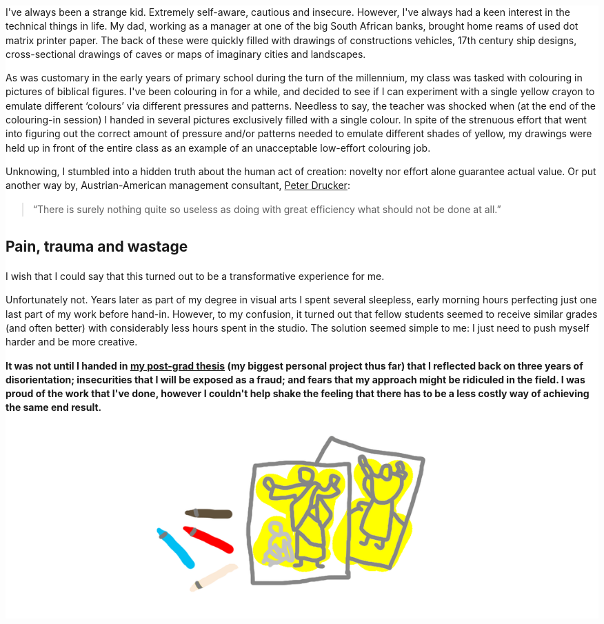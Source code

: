 I've always been a strange kid. Extremely self-aware, cautious and insecure. However, I've always had a keen interest in the technical things in life. My dad, working as a manager at one of the big South African banks, brought home reams of used dot matrix printer paper. The back of these were quickly filled with drawings of constructions vehicles, 17th century ship designs, cross-sectional drawings of caves or maps of imaginary cities and landscapes.

As was customary in the early years of primary school during the turn of the millennium, my class was tasked with colouring in pictures of biblical figures. I've been colouring in for a while, and decided to see if I can experiment with a single yellow crayon to emulate different ‘colours’ via different pressures and patterns. Needless to say, the teacher was shocked when (at the end of the colouring-in session) I handed in several pictures exclusively filled with a single colour. In spite of the strenuous effort that went into figuring out the correct amount of pressure and/or patterns needed to emulate different shades of yellow, my drawings were held up in front of the entire class as an example of an unacceptable low-effort colouring job.

Unknowing, I stumbled into a hidden truth about the human act of creation: novelty nor effort alone guarantee actual value. Or put another way by, Austrian-American management consultant, [Peter Drucker](https://en.wikipedia.org/wiki/Peter_Drucker):

> “There is surely nothing quite so useless as doing with great efficiency what should not be done at all.”

## Pain, trauma and wastage

I wish that I could say that this turned out to be a transformative experience for me.

Unfortunately not. Years later as part of my degree in visual arts I spent several sleepless, early morning hours perfecting just one last part of my work before hand-in. However, to my confusion, it turned out that fellow students seemed to receive similar grades (and often better) with considerably less hours spent in the studio. The solution seemed simple to me: I just need to push myself harder and be more creative.

**It was not until I handed in [my post-grad thesis](http://scholar.sun.ac.za/handle/10019.1/20278) (my biggest personal project thus far) that I reflected back on three years of disorientation; insecurities that I will be exposed as a fraud; and fears that my approach might be ridiculed in the field. I was proud of the work that I've done, however I couldn't help shake the feeling that there has to be a less costly way of achieving the same end result.**

![](/img/articles/setting-yourself-up-for-failure/lean-workflow-2.png)
